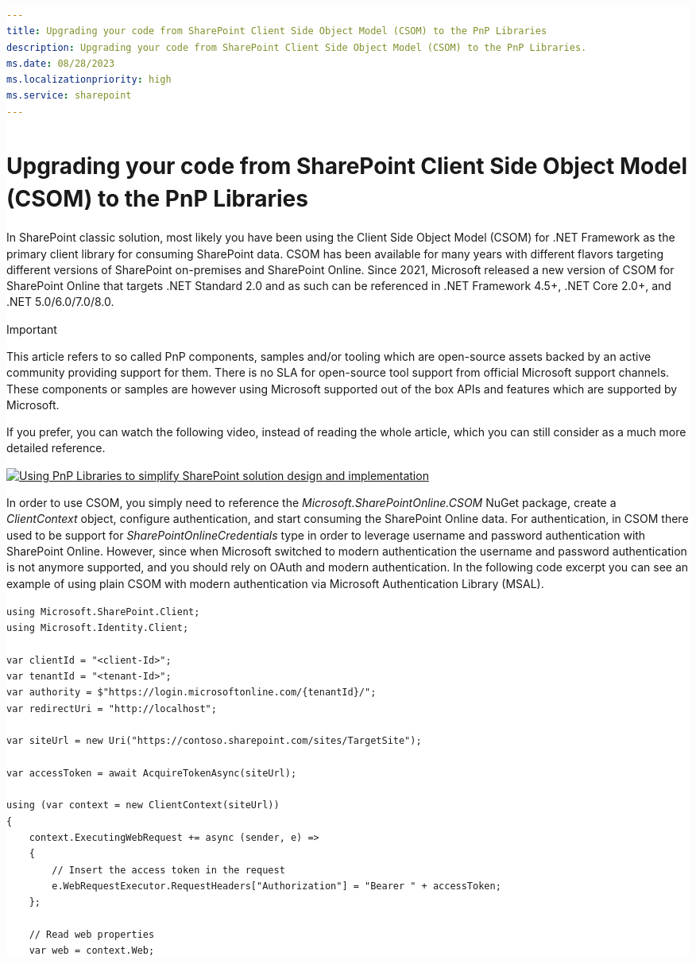 ```yaml
---
title: Upgrading your code from SharePoint Client Side Object Model (CSOM) to the PnP Libraries
description: Upgrading your code from SharePoint Client Side Object Model (CSOM) to the PnP Libraries.
ms.date: 08/28/2023
ms.localizationpriority: high
ms.service: sharepoint
---
```


# Upgrading your code from SharePoint Client Side Object Model (CSOM) to the PnP Libraries

In SharePoint classic solution, most likely you have been using the Client Side Object Model (CSOM) for .NET Framework as the primary client library for consuming SharePoint data. CSOM has been available for many years with different flavors targeting different versions of SharePoint on-premises and SharePoint Online. Since 2021, Microsoft released a new version of CSOM for SharePoint Online that targets .NET Standard 2.0 and as such can be referenced in .NET Framework 4.5+, .NET Core 2.0+, and .NET 5.0/6.0/7.0/8.0.

> [!IMPORTANT]
> This article refers to so called PnP components, samples and/or tooling which are open-source assets backed by an active community providing support for them. There is no SLA for open-source tool support from official Microsoft support channels. These components or samples are however using Microsoft supported out of the box APIs and features which are supported by Microsoft.

If you prefer, you can watch the following video, instead of reading the whole article, which you can still consider as a much more detailed reference.

[![Using PnP Libraries to simplify SharePoint solution design and implementation](https://img.youtube.com/vi/MLHMjJNHehE/0.jpg)](https://youtu.be/MLHMjJNHehE)

In order to use CSOM, you simply need to reference the *Microsoft.SharePointOnline.CSOM* NuGet package, create a *ClientContext* object, configure authentication, and start consuming the SharePoint Online data. For authentication, in CSOM there used to be support for *SharePointOnlineCredentials* type in order to leverage username and password authentication with SharePoint Online. However, since when Microsoft switched to modern authentication the username and password authentication is not anymore supported, and you should rely on OAuth and modern authentication. In the following code excerpt you can see an example of using plain CSOM with modern authentication via Microsoft Authentication Library (MSAL).

```CSharp
using Microsoft.SharePoint.Client;
using Microsoft.Identity.Client;

var clientId = "<client-Id>";
var tenantId = "<tenant-Id>";
var authority = $"https://login.microsoftonline.com/{tenantId}/";
var redirectUri = "http://localhost";

var siteUrl = new Uri("https://contoso.sharepoint.com/sites/TargetSite");

var accessToken = await AcquireTokenAsync(siteUrl);

using (var context = new ClientContext(siteUrl))
{
    context.ExecutingWebRequest += async (sender, e) =>
    {
        // Insert the access token in the request
        e.WebRequestExecutor.RequestHeaders["Authorization"] = "Bearer " + accessToken;
    };

    // Read web properties
    var web = context.Web;
```